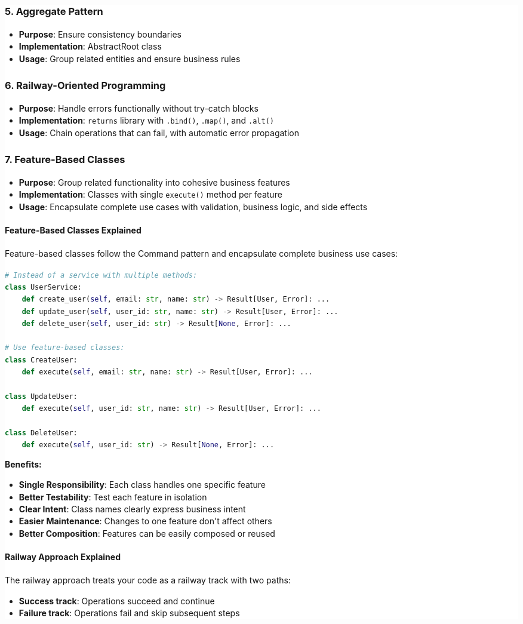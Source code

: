 ### 5. Aggregate Pattern

- **Purpose**: Ensure consistency boundaries
- **Implementation**: AbstractRoot class
- **Usage**: Group related entities and ensure business rules

### 6. Railway-Oriented Programming

- **Purpose**: Handle errors functionally without try-catch blocks
- **Implementation**: `returns` library with `.bind()`, `.map()`, and `.alt()`
- **Usage**: Chain operations that can fail, with automatic error propagation

### 7. Feature-Based Classes

- **Purpose**: Group related functionality into cohesive business features
- **Implementation**: Classes with single `execute()` method per feature
- **Usage**: Encapsulate complete use cases with validation, business logic, and side effects

#### Feature-Based Classes Explained

Feature-based classes follow the Command pattern and encapsulate complete business use cases:

```python
# Instead of a service with multiple methods:
class UserService:
    def create_user(self, email: str, name: str) -> Result[User, Error]: ...
    def update_user(self, user_id: str, name: str) -> Result[User, Error]: ...
    def delete_user(self, user_id: str) -> Result[None, Error]: ...

# Use feature-based classes:
class CreateUser:
    def execute(self, email: str, name: str) -> Result[User, Error]: ...

class UpdateUser:
    def execute(self, user_id: str, name: str) -> Result[User, Error]: ...

class DeleteUser:
    def execute(self, user_id: str) -> Result[None, Error]: ...
```

**Benefits:**

- **Single Responsibility**: Each class handles one specific feature
- **Better Testability**: Test each feature in isolation
- **Clear Intent**: Class names clearly express business intent
- **Easier Maintenance**: Changes to one feature don't affect others
- **Better Composition**: Features can be easily composed or reused

#### Railway Approach Explained

The railway approach treats your code as a railway track with two paths:

- **Success track**: Operations succeed and continue
- **Failure track**: Operations fail and skip subsequent steps
